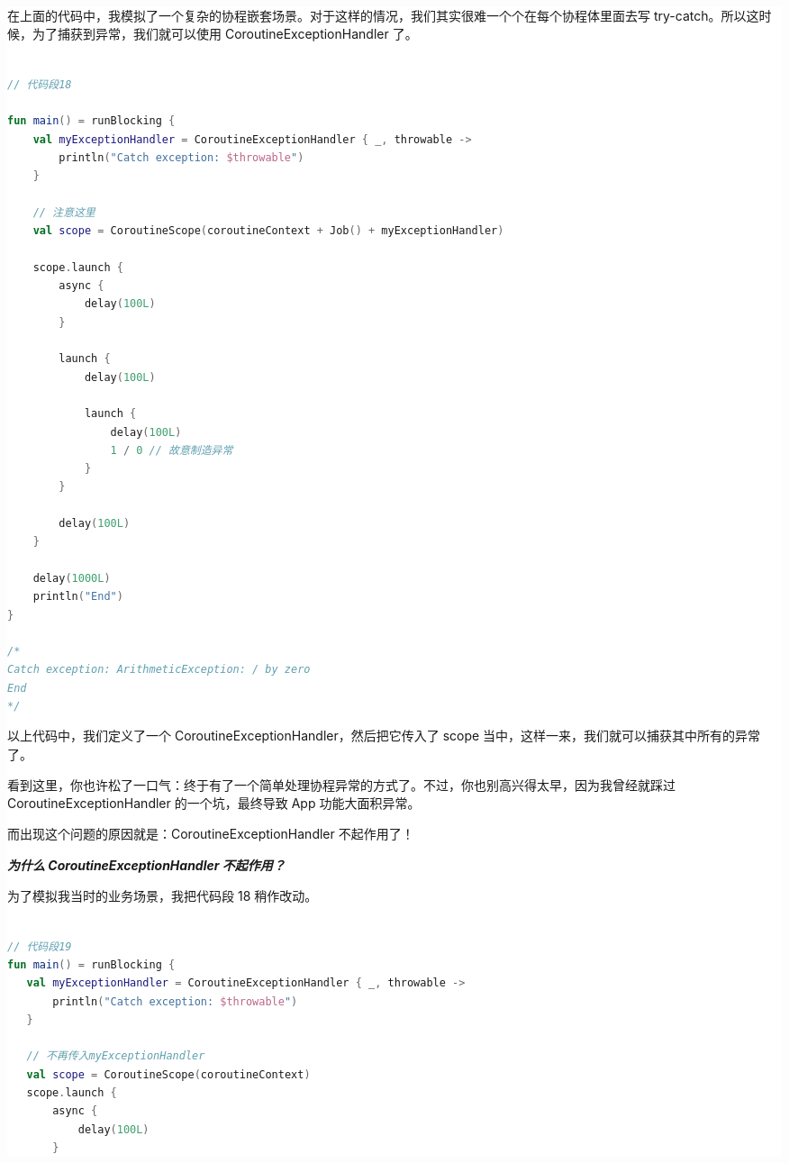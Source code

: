 在上面的代码中，我模拟了一个复杂的协程嵌套场景。对于这样的情况，我们其实很难一个个在每个协程体里面去写 try-catch。所以这时候，为了捕获到异常，我们就可以使用 CoroutineExceptionHandler 了。

```kotlin

// 代码段18

fun main() = runBlocking {
    val myExceptionHandler = CoroutineExceptionHandler { _, throwable ->
        println("Catch exception: $throwable")
    }

    // 注意这里
    val scope = CoroutineScope(coroutineContext + Job() + myExceptionHandler)

    scope.launch {
        async {
            delay(100L)
        }

        launch {
            delay(100L)

            launch {
                delay(100L)
                1 / 0 // 故意制造异常
            }
        }

        delay(100L)
    }

    delay(1000L)
    println("End")
}

/*
Catch exception: ArithmeticException: / by zero
End
*/
```

以上代码中，我们定义了一个 CoroutineExceptionHandler，然后把它传入了 scope 当中，这样一来，我们就可以捕获其中所有的异常了。

看到这里，你也许松了一口气：终于有了一个简单处理协程异常的方式了。不过，你也别高兴得太早，因为我曾经就踩过 CoroutineExceptionHandler 的一个坑，最终导致 App 功能大面积异常。

而出现这个问题的原因就是：CoroutineExceptionHandler 不起作用了！

***为什么 CoroutineExceptionHandler 不起作用？***

为了模拟我当时的业务场景，我把代码段 18 稍作改动。

```kotlin

// 代码段19
fun main() = runBlocking {
   val myExceptionHandler = CoroutineExceptionHandler { _, throwable ->
       println("Catch exception: $throwable")
   }

   // 不再传入myExceptionHandler
   val scope = CoroutineScope(coroutineContext)
   scope.launch {
       async {
           delay(100L)
       }
```